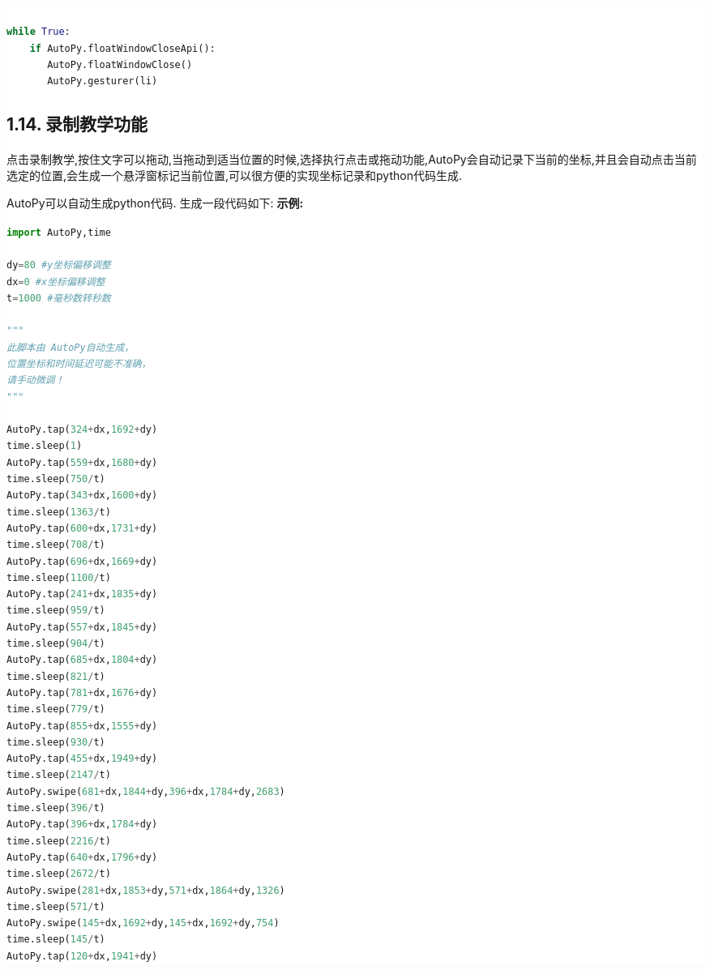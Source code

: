 ```python

while True:
    if AutoPy.floatWindowCloseApi():
       AutoPy.floatWindowClose()
       AutoPy.gesturer(li)


```


## 1.14. 录制教学功能
点击录制教学,按住文字可以拖动,当拖动到适当位置的时候,选择执行点击或拖动功能,AutoPy会自动记录下当前的坐标,并且会自动点击当前选定的位置,会生成一个悬浮窗标记当前位置,可以很方便的实现坐标记录和python代码生成.

AutoPy可以自动生成python代码.
生成一段代码如下:
**示例:**
```python
import AutoPy,time

dy=80 #y坐标偏移调整
dx=0 #x坐标偏移调整
t=1000 #毫秒数转秒数

"""
此脚本由 AutoPy自动生成，
位置坐标和时间延迟可能不准确，
请手动微调！
"""
    
AutoPy.tap(324+dx,1692+dy)
time.sleep(1)
AutoPy.tap(559+dx,1680+dy)
time.sleep(750/t)
AutoPy.tap(343+dx,1600+dy)
time.sleep(1363/t)
AutoPy.tap(600+dx,1731+dy)
time.sleep(708/t)
AutoPy.tap(696+dx,1669+dy)
time.sleep(1100/t)
AutoPy.tap(241+dx,1835+dy)
time.sleep(959/t)
AutoPy.tap(557+dx,1845+dy)
time.sleep(904/t)
AutoPy.tap(685+dx,1804+dy)
time.sleep(821/t)
AutoPy.tap(781+dx,1676+dy)
time.sleep(779/t)
AutoPy.tap(855+dx,1555+dy)
time.sleep(930/t)
AutoPy.tap(455+dx,1949+dy)
time.sleep(2147/t)
AutoPy.swipe(681+dx,1844+dy,396+dx,1784+dy,2683)
time.sleep(396/t)
AutoPy.tap(396+dx,1784+dy)
time.sleep(2216/t)
AutoPy.tap(640+dx,1796+dy)
time.sleep(2672/t)
AutoPy.swipe(281+dx,1853+dy,571+dx,1864+dy,1326)
time.sleep(571/t)
AutoPy.swipe(145+dx,1692+dy,145+dx,1692+dy,754)
time.sleep(145/t)
AutoPy.tap(120+dx,1941+dy)
```